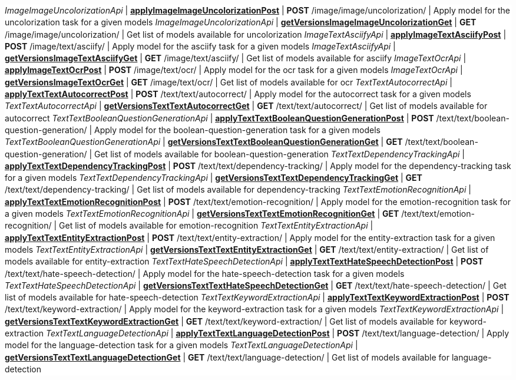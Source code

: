 *ImageImageUncolorizationApi* | [**applyImageImageUncolorizationPost**](docs/ImageImageUncolorizationApi.md#applyImageImageUncolorizationPost) | **POST** /image/image/uncolorization/ | Apply model for the uncolorization task for a given models
*ImageImageUncolorizationApi* | [**getVersionsImageImageUncolorizationGet**](docs/ImageImageUncolorizationApi.md#getVersionsImageImageUncolorizationGet) | **GET** /image/image/uncolorization/ | Get list of models available for uncolorization
*ImageTextAsciifyApi* | [**applyImageTextAsciifyPost**](docs/ImageTextAsciifyApi.md#applyImageTextAsciifyPost) | **POST** /image/text/asciify/ | Apply model for the asciify task for a given models
*ImageTextAsciifyApi* | [**getVersionsImageTextAsciifyGet**](docs/ImageTextAsciifyApi.md#getVersionsImageTextAsciifyGet) | **GET** /image/text/asciify/ | Get list of models available for asciify
*ImageTextOcrApi* | [**applyImageTextOcrPost**](docs/ImageTextOcrApi.md#applyImageTextOcrPost) | **POST** /image/text/ocr/ | Apply model for the ocr task for a given models
*ImageTextOcrApi* | [**getVersionsImageTextOcrGet**](docs/ImageTextOcrApi.md#getVersionsImageTextOcrGet) | **GET** /image/text/ocr/ | Get list of models available for ocr
*TextTextAutocorrectApi* | [**applyTextTextAutocorrectPost**](docs/TextTextAutocorrectApi.md#applyTextTextAutocorrectPost) | **POST** /text/text/autocorrect/ | Apply model for the autocorrect task for a given models
*TextTextAutocorrectApi* | [**getVersionsTextTextAutocorrectGet**](docs/TextTextAutocorrectApi.md#getVersionsTextTextAutocorrectGet) | **GET** /text/text/autocorrect/ | Get list of models available for autocorrect
*TextTextBooleanQuestionGenerationApi* | [**applyTextTextBooleanQuestionGenerationPost**](docs/TextTextBooleanQuestionGenerationApi.md#applyTextTextBooleanQuestionGenerationPost) | **POST** /text/text/boolean-question-generation/ | Apply model for the boolean-question-generation task for a given models
*TextTextBooleanQuestionGenerationApi* | [**getVersionsTextTextBooleanQuestionGenerationGet**](docs/TextTextBooleanQuestionGenerationApi.md#getVersionsTextTextBooleanQuestionGenerationGet) | **GET** /text/text/boolean-question-generation/ | Get list of models available for boolean-question-generation
*TextTextDependencyTrackingApi* | [**applyTextTextDependencyTrackingPost**](docs/TextTextDependencyTrackingApi.md#applyTextTextDependencyTrackingPost) | **POST** /text/text/dependency-tracking/ | Apply model for the dependency-tracking task for a given models
*TextTextDependencyTrackingApi* | [**getVersionsTextTextDependencyTrackingGet**](docs/TextTextDependencyTrackingApi.md#getVersionsTextTextDependencyTrackingGet) | **GET** /text/text/dependency-tracking/ | Get list of models available for dependency-tracking
*TextTextEmotionRecognitionApi* | [**applyTextTextEmotionRecognitionPost**](docs/TextTextEmotionRecognitionApi.md#applyTextTextEmotionRecognitionPost) | **POST** /text/text/emotion-recognition/ | Apply model for the emotion-recognition task for a given models
*TextTextEmotionRecognitionApi* | [**getVersionsTextTextEmotionRecognitionGet**](docs/TextTextEmotionRecognitionApi.md#getVersionsTextTextEmotionRecognitionGet) | **GET** /text/text/emotion-recognition/ | Get list of models available for emotion-recognition
*TextTextEntityExtractionApi* | [**applyTextTextEntityExtractionPost**](docs/TextTextEntityExtractionApi.md#applyTextTextEntityExtractionPost) | **POST** /text/text/entity-extraction/ | Apply model for the entity-extraction task for a given models
*TextTextEntityExtractionApi* | [**getVersionsTextTextEntityExtractionGet**](docs/TextTextEntityExtractionApi.md#getVersionsTextTextEntityExtractionGet) | **GET** /text/text/entity-extraction/ | Get list of models available for entity-extraction
*TextTextHateSpeechDetectionApi* | [**applyTextTextHateSpeechDetectionPost**](docs/TextTextHateSpeechDetectionApi.md#applyTextTextHateSpeechDetectionPost) | **POST** /text/text/hate-speech-detection/ | Apply model for the hate-speech-detection task for a given models
*TextTextHateSpeechDetectionApi* | [**getVersionsTextTextHateSpeechDetectionGet**](docs/TextTextHateSpeechDetectionApi.md#getVersionsTextTextHateSpeechDetectionGet) | **GET** /text/text/hate-speech-detection/ | Get list of models available for hate-speech-detection
*TextTextKeywordExtractionApi* | [**applyTextTextKeywordExtractionPost**](docs/TextTextKeywordExtractionApi.md#applyTextTextKeywordExtractionPost) | **POST** /text/text/keyword-extraction/ | Apply model for the keyword-extraction task for a given models
*TextTextKeywordExtractionApi* | [**getVersionsTextTextKeywordExtractionGet**](docs/TextTextKeywordExtractionApi.md#getVersionsTextTextKeywordExtractionGet) | **GET** /text/text/keyword-extraction/ | Get list of models available for keyword-extraction
*TextTextLanguageDetectionApi* | [**applyTextTextLanguageDetectionPost**](docs/TextTextLanguageDetectionApi.md#applyTextTextLanguageDetectionPost) | **POST** /text/text/language-detection/ | Apply model for the language-detection task for a given models
*TextTextLanguageDetectionApi* | [**getVersionsTextTextLanguageDetectionGet**](docs/TextTextLanguageDetectionApi.md#getVersionsTextTextLanguageDetectionGet) | **GET** /text/text/language-detection/ | Get list of models available for language-detection
